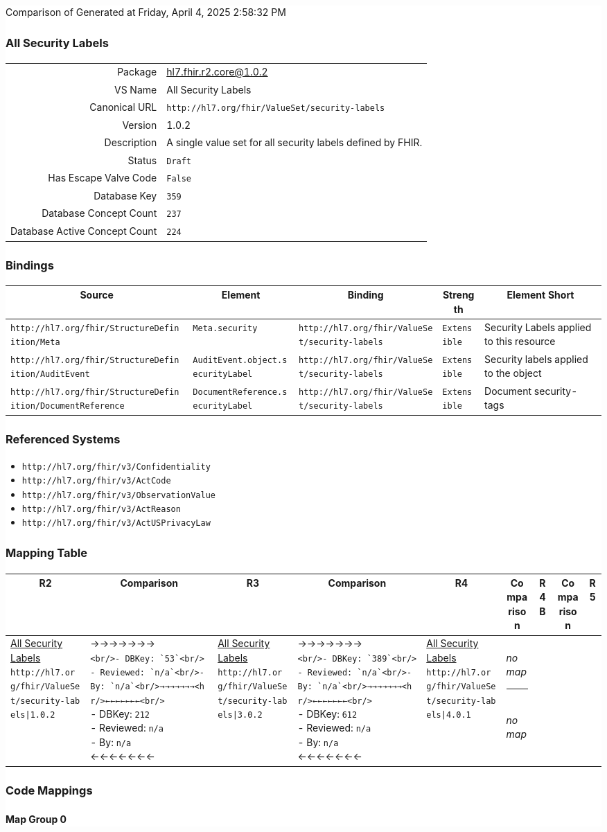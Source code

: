 Comparison of 
Generated at Friday, April 4, 2025 2:58:32 PM

### All Security Labels

|      |     |
| ---: | --- |
| Package | hl7.fhir.r2.core@1.0.2 |
| VS Name | All Security Labels |
| Canonical URL | `http://hl7.org/fhir/ValueSet/security-labels` |
| Version | 1.0.2 |
| Description | A single value set for all security labels defined by FHIR. |
| Status | `Draft` |
| Has Escape Valve Code | `False` |
| Database Key | `359` |
| Database Concept Count | `237` |
| Database Active Concept Count | `224` |
### Bindings

| Source | Element | Binding | Strength | Element Short |
| ------ | ------- | ------- | -------- | ------------- |
| `http://hl7.org/fhir/StructureDefinition/Meta` | `Meta.security` | `http://hl7.org/fhir/ValueSet/security-labels` | `Extensible` | Security Labels applied to this resource |
| `http://hl7.org/fhir/StructureDefinition/AuditEvent` | `AuditEvent.object.securityLabel` | `http://hl7.org/fhir/ValueSet/security-labels` | `Extensible` | Security labels applied to the object |
| `http://hl7.org/fhir/StructureDefinition/DocumentReference` | `DocumentReference.securityLabel` | `http://hl7.org/fhir/ValueSet/security-labels` | `Extensible` | Document security-tags |

### Referenced Systems

* `http://hl7.org/fhir/v3/Confidentiality`
* `http://hl7.org/fhir/v3/ActCode`
* `http://hl7.org/fhir/v3/ObservationValue`
* `http://hl7.org/fhir/v3/ActReason`
* `http://hl7.org/fhir/v3/ActUSPrivacyLaw`
### Mapping Table

| R2 | Comparison | R3 | Comparison | R4 | Comparison | R4B | Comparison | R5
| --- | --- | --- | --- | --- | --- | --- | --- | ---
| [All Security Labels](/docs/R2/ValueSets/AllSecurityLabels.md)<br/> `http://hl7.org/fhir/ValueSet/security-labels\|1.0.2` | →→→→→→→<br/>``<br/>- DBKey: `53`<br/>- Reviewed: `n/a`<br/>- By: `n/a`<br/>→→→→→→→<hr/>←←←←←←←<br/>``<br/>- DBKey: `212`<br/>- Reviewed: `n/a`<br/>- By: `n/a`<br/>←←←←←←←| [All Security Labels](/docs/R3/ValueSets/AllSecurityLabels.md)<br/> `http://hl7.org/fhir/ValueSet/security-labels\|3.0.2` | →→→→→→→<br/>``<br/>- DBKey: `389`<br/>- Reviewed: `n/a`<br/>- By: `n/a`<br/>→→→→→→→<hr/>←←←←←←←<br/>``<br/>- DBKey: `612`<br/>- Reviewed: `n/a`<br/>- By: `n/a`<br/>←←←←←←←| [All Security Labels](/docs/R4/ValueSets/AllSecurityLabels.md)<br/> `http://hl7.org/fhir/ValueSet/security-labels\|4.0.1` | <br/>*no map*<br/><hr/><br/>*no map*<br/>| | | | 
### Code Mappings


#### Map Group 0
